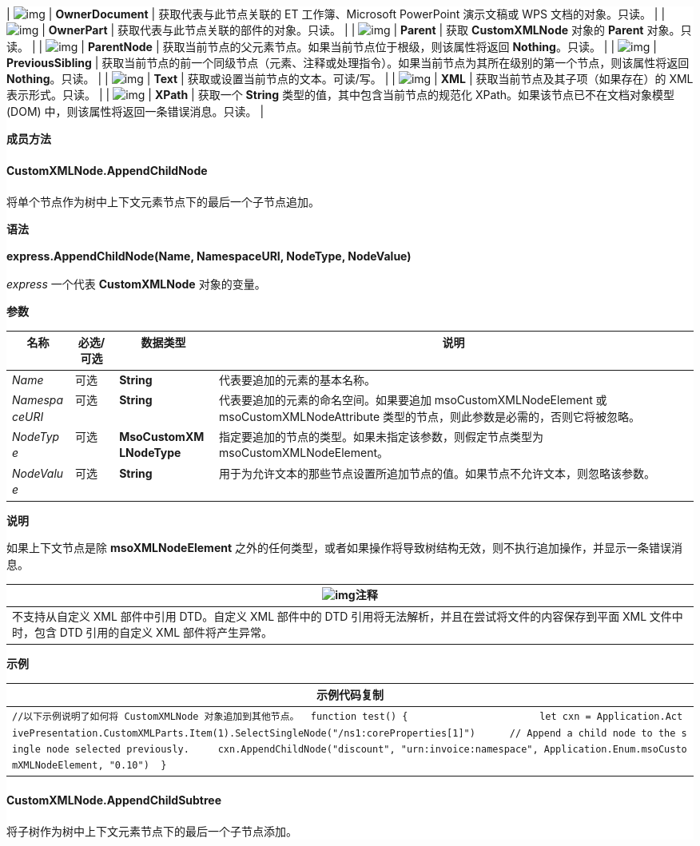 | ![img](https://qn.cache.wpscdn.cn/encs/doc/office_v19/gif/properties.gif) | **OwnerDocument**   | 获取代表与此节点关联的 ET 工作簿、Microsoft PowerPoint 演示文稿或 WPS 文档的对象。只读。 |
| ![img](https://qn.cache.wpscdn.cn/encs/doc/office_v19/gif/properties.gif) | **OwnerPart**       | 获取代表与此节点关联的部件的对象。只读。                     |
| ![img](https://qn.cache.wpscdn.cn/encs/doc/office_v19/gif/properties.gif) | **Parent**          | 获取 **CustomXMLNode** 对象的 **Parent** 对象。只读。        |
| ![img](https://qn.cache.wpscdn.cn/encs/doc/office_v19/gif/properties.gif) | **ParentNode**      | 获取当前节点的父元素节点。如果当前节点位于根级，则该属性将返回 **Nothing**。只读。 |
| ![img](https://qn.cache.wpscdn.cn/encs/doc/office_v19/gif/properties.gif) | **PreviousSibling** | 获取当前节点的前一个同级节点（元素、注释或处理指令）。如果当前节点为其所在级别的第一个节点，则该属性将返回 **Nothing**。只读。 |
| ![img](https://qn.cache.wpscdn.cn/encs/doc/office_v19/gif/properties.gif) | **Text**            | 获取或设置当前节点的文本。可读/写。                          |
| ![img](https://qn.cache.wpscdn.cn/encs/doc/office_v19/gif/properties.gif) | **XML**             | 获取当前节点及其子项（如果存在）的 XML 表示形式。只读。      |
| ![img](https://qn.cache.wpscdn.cn/encs/doc/office_v19/gif/properties.gif) | **XPath**           | 获取一个 **String** 类型的值，其中包含当前节点的规范化 XPath。如果该节点已不在文档对象模型 (DOM) 中，则该属性将返回一条错误消息。只读。 |

**成员方法**

#### **CustomXMLNode.AppendChildNode**

将单个节点作为树中上下文元素节点下的最后一个子节点追加。

**语法**

**express.AppendChildNode(Name, NamespaceURI, NodeType, NodeValue)**

*express*   一个代表 **CustomXMLNode** 对象的变量。

**参数**

| **名称**       | **必选/可选** | **数据类型**             | **说明**                                                     |
| -------------- | ------------- | ------------------------ | ------------------------------------------------------------ |
| *Name*         | 可选          | **String**               | 代表要追加的元素的基本名称。                                 |
| *NamespaceURI* | 可选          | **String**               | 代表要追加的元素的命名空间。如果要追加 msoCustomXMLNodeElement 或 msoCustomXMLNodeAttribute 类型的节点，则此参数是必需的，否则它将被忽略。 |
| *NodeType*     | 可选          | **MsoCustomXMLNodeType** | 指定要追加的节点的类型。如果未指定该参数，则假定节点类型为 msoCustomXMLNodeElement。 |
| *NodeValue*    | 可选          | **String**               | 用于为允许文本的那些节点设置所追加节点的值。如果节点不允许文本，则忽略该参数。 |

**说明**

如果上下文节点是除 **msoXMLNodeElement** 之外的任何类型，或者如果操作将导致树结构无效，则不执行追加操作，并显示一条错误消息。

| ![img]()注释                                                 |
| ------------------------------------------------------------ |
| 不支持从自定义 XML 部件中引用 DTD。自定义 XML 部件中的 DTD 引用将无法解析，并且在尝试将文件的内容保存到平面 XML 文件中时，包含 DTD 引用的自定义 XML 部件将产生异常。 |

**示例**

| 示例代码复制                                                 |
| ------------------------------------------------------------ |
| `//以下示例说明了如何将 CustomXMLNode 对象追加到其他节点。  function test() {                       let cxn = Application.ActivePresentation.CustomXMLParts.Item(1).SelectSingleNode("/ns1:coreProperties[1]")      // Append a child node to the single node selected previously.     cxn.AppendChildNode("discount", "urn:invoice:namespace", Application.Enum.msoCustomXMLNodeElement, "0.10")  }` |

#### **CustomXMLNode.AppendChildSubtree**

将子树作为树中上下文元素节点下的最后一个子节点添加。
